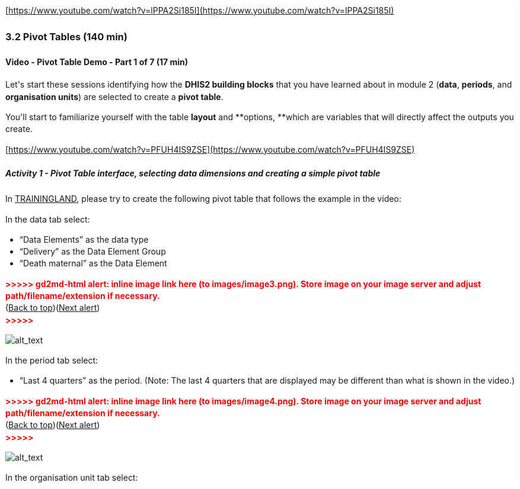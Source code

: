 [https://www.youtube.com/watch?v=lPPA2Si185I](https://www.youtube.com/watch?v=lPPA2Si185I)


### 3.2 Pivot Tables (140 min)


#### Video - Pivot Table Demo - Part 1 of 7 (17 min)

Let's start these sessions identifying how the **DHIS2 building blocks** that you have learned about in module 2 (**data**, **periods**, and **organisation units**) are selected to create a **pivot table**.

You'll start to familiarize yourself with the table **layout** and **options, **which are variables that will directly affect the outputs you create.

[https://www.youtube.com/watch?v=PFUH4IS9ZSE](https://www.youtube.com/watch?v=PFUH4IS9ZSE)


##### Activity 1 - Pivot Table interface, selecting data dimensions and creating a simple pivot table

In [TRAININGLAND](https://live.academy.dhis2.org/tl1/dhis-web-commons/security/login.action), please try to create the following pivot table that follows the example in the video:

In the data tab select:



*   “Data Elements” as the data type
*   “Delivery” as the Data Element Group
*   “Death maternal” as the Data Element



<p id="gdcalert3" ><span style="color: red; font-weight: bold">>>>>>  gd2md-html alert: inline image link here (to images/image3.png). Store image on your image server and adjust path/filename/extension if necessary. </span><br>(<a href="#">Back to top</a>)(<a href="#gdcalert4">Next alert</a>)<br><span style="color: red; font-weight: bold">>>>>> </span></p>


![alt_text](images/image3.png "image_tooltip")


In the period tab select:



*   “Last 4 quarters” as the period. (Note: The last 4 quarters that are displayed may be different than what is shown in the video.)



<p id="gdcalert4" ><span style="color: red; font-weight: bold">>>>>>  gd2md-html alert: inline image link here (to images/image4.png). Store image on your image server and adjust path/filename/extension if necessary. </span><br>(<a href="#">Back to top</a>)(<a href="#gdcalert5">Next alert</a>)<br><span style="color: red; font-weight: bold">>>>>> </span></p>


![alt_text](images/image4.png "image_tooltip")


In the organisation unit tab select:
